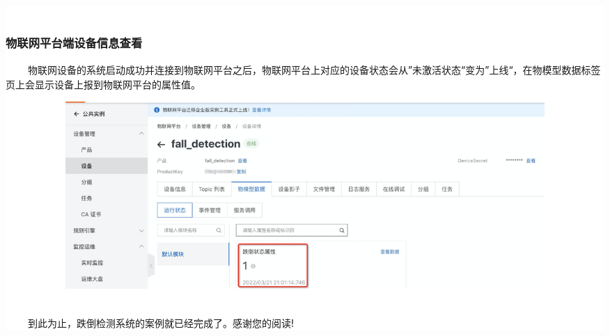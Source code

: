 <br>

### 物联网平台端设备信息查看

&emsp;&emsp;
物联网设备的系统启动成功并连接到物联网平台之后，物联网平台上对应的设备状态会从”未激活状态“变为”上线“，在物模型数据标签页上会显示设备上报到物联网平台的属性值。

<div align="center">
<img src=./../../../images/跌倒检测系统_设备状态及属性.png width=80%/>
</div>

<br>

&emsp;&emsp;
到此为止，跌倒检测系统的案例就已经完成了。感谢您的阅读!
